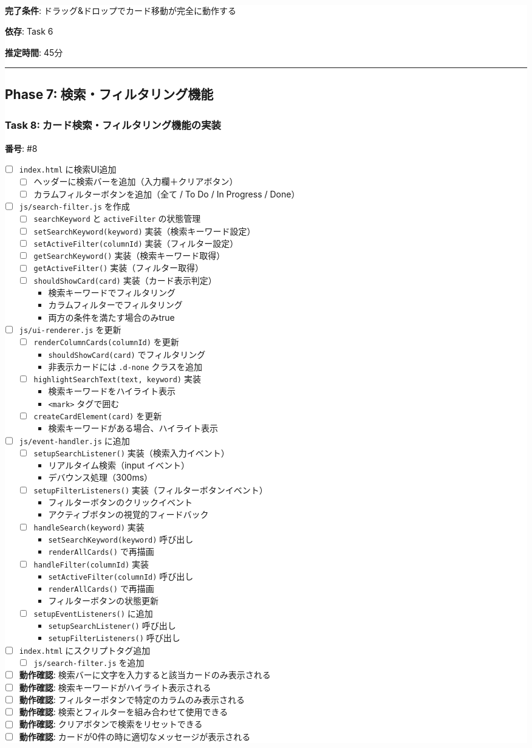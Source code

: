 **完了条件**: ドラッグ&ドロップでカード移動が完全に動作する

**依存**: Task 6

**推定時間**: 45分

---

## Phase 7: 検索・フィルタリング機能

### Task 8: カード検索・フィルタリング機能の実装

**番号**: #8

- [ ] `index.html` に検索UI追加
  - [ ] ヘッダーに検索バーを追加（入力欄＋クリアボタン）
  - [ ] カラムフィルターボタンを追加（全て / To Do / In Progress / Done）
- [ ] `js/search-filter.js` を作成
  - [ ] `searchKeyword` と `activeFilter` の状態管理
  - [ ] `setSearchKeyword(keyword)` 実装（検索キーワード設定）
  - [ ] `setActiveFilter(columnId)` 実装（フィルター設定）
  - [ ] `getSearchKeyword()` 実装（検索キーワード取得）
  - [ ] `getActiveFilter()` 実装（フィルター取得）
  - [ ] `shouldShowCard(card)` 実装（カード表示判定）
    - 検索キーワードでフィルタリング
    - カラムフィルターでフィルタリング
    - 両方の条件を満たす場合のみtrue
- [ ] `js/ui-renderer.js` を更新
  - [ ] `renderColumnCards(columnId)` を更新
    - `shouldShowCard(card)` でフィルタリング
    - 非表示カードには `.d-none` クラスを追加
  - [ ] `highlightSearchText(text, keyword)` 実装
    - 検索キーワードをハイライト表示
    - `<mark>` タグで囲む
  - [ ] `createCardElement(card)` を更新
    - 検索キーワードがある場合、ハイライト表示
- [ ] `js/event-handler.js` に追加
  - [ ] `setupSearchListener()` 実装（検索入力イベント）
    - リアルタイム検索（input イベント）
    - デバウンス処理（300ms）
  - [ ] `setupFilterListeners()` 実装（フィルターボタンイベント）
    - フィルターボタンのクリックイベント
    - アクティブボタンの視覚的フィードバック
  - [ ] `handleSearch(keyword)` 実装
    - `setSearchKeyword(keyword)` 呼び出し
    - `renderAllCards()` で再描画
  - [ ] `handleFilter(columnId)` 実装
    - `setActiveFilter(columnId)` 呼び出し
    - `renderAllCards()` で再描画
    - フィルターボタンの状態更新
  - [ ] `setupEventListeners()` に追加
    - `setupSearchListener()` 呼び出し
    - `setupFilterListeners()` 呼び出し
- [ ] `index.html` にスクリプトタグ追加
  - [ ] `js/search-filter.js` を追加
- [ ] **動作確認**: 検索バーに文字を入力すると該当カードのみ表示される
- [ ] **動作確認**: 検索キーワードがハイライト表示される
- [ ] **動作確認**: フィルターボタンで特定のカラムのみ表示される
- [ ] **動作確認**: 検索とフィルターを組み合わせて使用できる
- [ ] **動作確認**: クリアボタンで検索をリセットできる
- [ ] **動作確認**: カードが0件の時に適切なメッセージが表示される
